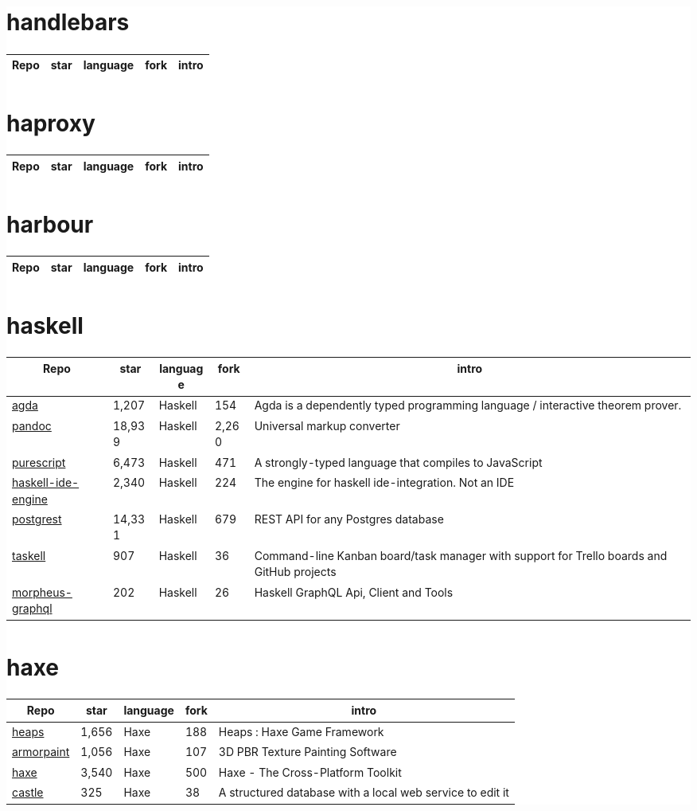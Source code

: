 

# handlebars

Repo|star|language|fork|intro
-|-|-|-|-



# haproxy

Repo|star|language|fork|intro
-|-|-|-|-



# harbour

Repo|star|language|fork|intro
-|-|-|-|-



# haskell

Repo|star|language|fork|intro
-|-|-|-|-
[agda](https://github.com/agda/agda)|1,207|Haskell|154|Agda is a dependently typed programming language / interactive theorem prover.
[pandoc](https://github.com/jgm/pandoc)|18,939|Haskell|2,260|Universal markup converter
[purescript](https://github.com/purescript/purescript)|6,473|Haskell|471|A strongly-typed language that compiles to JavaScript
[haskell-ide-engine](https://github.com/haskell/haskell-ide-engine)|2,340|Haskell|224|The engine for haskell ide-integration. Not an IDE
[postgrest](https://github.com/PostgREST/postgrest)|14,331|Haskell|679|REST API for any Postgres database
[taskell](https://github.com/smallhadroncollider/taskell)|907|Haskell|36|Command-line Kanban board/task manager with support for Trello boards and GitHub projects
[morpheus-graphql](https://github.com/morpheusgraphql/morpheus-graphql)|202|Haskell|26|Haskell GraphQL Api, Client and Tools


# haxe

Repo|star|language|fork|intro
-|-|-|-|-
[heaps](https://github.com/HeapsIO/heaps)|1,656|Haxe|188|Heaps : Haxe Game Framework
[armorpaint](https://github.com/armory3d/armorpaint)|1,056|Haxe|107|3D PBR Texture Painting Software
[haxe](https://github.com/HaxeFoundation/haxe)|3,540|Haxe|500|Haxe - The Cross-Platform Toolkit
[castle](https://github.com/ncannasse/castle)|325|Haxe|38|A structured database with a local web service to edit it
